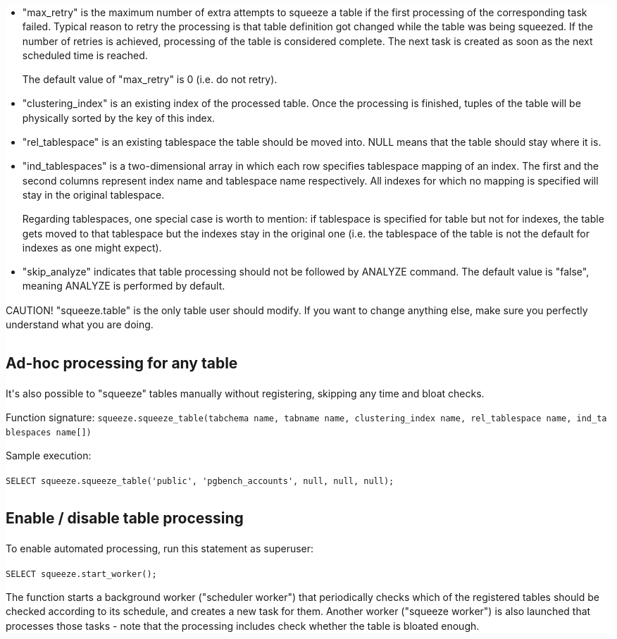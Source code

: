 * "max_retry" is the maximum number of extra attempts to squeeze a table if
  the first processing of the corresponding task failed. Typical reason to
  retry the processing is that table definition got changed while the table
  was being squeezed. If the number of retries is achieved, processing of the
  table is considered complete. The next task is created as soon as the next
  scheduled time is reached.

  The default value of "max_retry" is 0 (i.e. do not retry).

* "clustering_index" is an existing index of the processed table. Once the
  processing is finished, tuples of the table will be physically sorted by
  the key of this index.

* "rel_tablespace" is an existing tablespace the table should be moved
  into. NULL means that the table should stay where it is.

* "ind_tablespaces" is a two-dimensional array in which each row specifies
  tablespace mapping of an index. The first and the second columns represent
  index name and tablespace name respectively. All indexes for which no
  mapping is specified will stay in the original tablespace.

  Regarding tablespaces, one special case is worth to mention: if tablespace
  is specified for table but not for indexes, the table gets moved to that
  tablespace but the indexes stay in the original one (i.e. the tablespace of
  the table is not the default for indexes as one might expect).

* "skip_analyze" indicates that table processing should not be followed by
  ANALYZE command. The default value is "false", meaning ANALYZE is performed
  by default.

CAUTION! "squeeze.table" is the only table user should modify. If you want to
change anything else, make sure you perfectly understand what you are doing.


Ad-hoc processing for any table
-------------------------------

It's also possible to "squeeze" tables manually without registering, skipping any time and bloat
checks.

Function signature: `squeeze.squeeze_table(tabchema name, tabname name, clustering_index name, rel_tablespace name, ind_tablespaces name[])`

Sample execution:

    SELECT squeeze.squeeze_table('public', 'pgbench_accounts', null, null, null);


Enable / disable table processing
---------------------------------

To enable automated processing, run this statement as superuser:

	SELECT squeeze.start_worker();

The function starts a background worker ("scheduler worker") that periodically
checks which of the registered tables should be checked according to its
schedule, and creates a new task for them. Another worker ("squeeze worker")
is also launched that processes those tasks - note that the processing
includes check whether the table is bloated enough.
